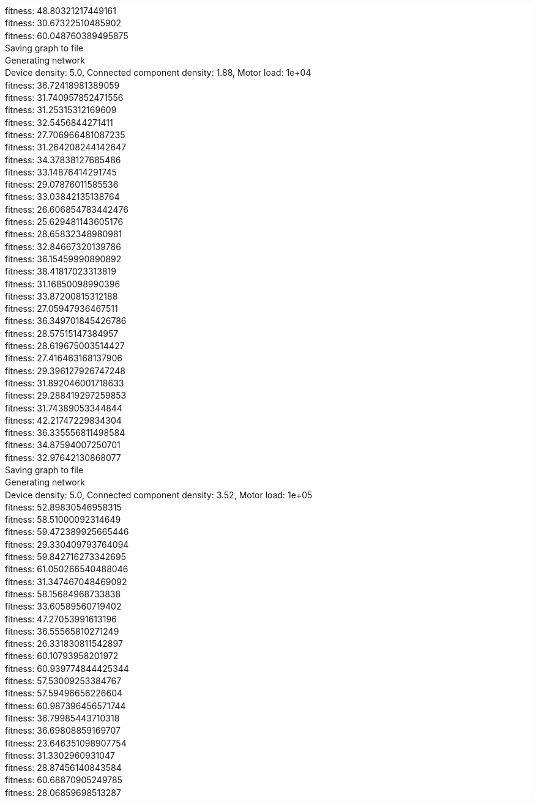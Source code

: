 fitness: 48.80321217449161  
fitness: 30.67322510485902  
fitness: 60.048760389495875  
Saving graph to file  
Generating network  
Device density: 5.0, Connected component density: 1.88, Motor load: 1e+04  
fitness: 36.72418981389059  
fitness: 31.740957852471556  
fitness: 31.25315312169609  
fitness: 32.5456844271411  
fitness: 27.706966481087235  
fitness: 31.264208244142647  
fitness: 34.37838127685486  
fitness: 33.14876414291745  
fitness: 29.07876011585536  
fitness: 33.03842135138764  
fitness: 26.606854783442476  
fitness: 25.629481143605176  
fitness: 28.65832348980981  
fitness: 32.84667320139786  
fitness: 36.15459990890892  
fitness: 38.41817023313819  
fitness: 31.16850098990396  
fitness: 33.87200815312188  
fitness: 27.05947936467511  
fitness: 36.349701845426786  
fitness: 28.57515147384957  
fitness: 28.619675003514427  
fitness: 27.416463168137906  
fitness: 29.396127926747248  
fitness: 31.892046001718633  
fitness: 29.288419297259853  
fitness: 31.74389053344844  
fitness: 42.21747229834304  
fitness: 36.335556811498584  
fitness: 34.87594007250701  
fitness: 32.97642130868077  
Saving graph to file  
Generating network  
Device density: 5.0, Connected component density: 3.52, Motor load: 1e+05  
fitness: 52.89830546958315  
fitness: 58.51000092314649  
fitness: 59.472389925665446  
fitness: 29.330409793764094  
fitness: 59.842716273342695  
fitness: 61.050266540488046  
fitness: 31.347467048469092  
fitness: 58.15684968733838  
fitness: 33.60589560719402  
fitness: 47.27053991613196  
fitness: 36.55565810271249  
fitness: 26.331830811542897  
fitness: 60.10793958201972  
fitness: 60.939774844425344  
fitness: 57.53009253384767  
fitness: 57.59496656226604  
fitness: 60.987396456571744  
fitness: 36.79985443710318  
fitness: 36.69808859169707  
fitness: 23.646351098907754  
fitness: 31.3302960931047  
fitness: 28.87456140843584  
fitness: 60.68870905249785  
fitness: 28.06859698513287  